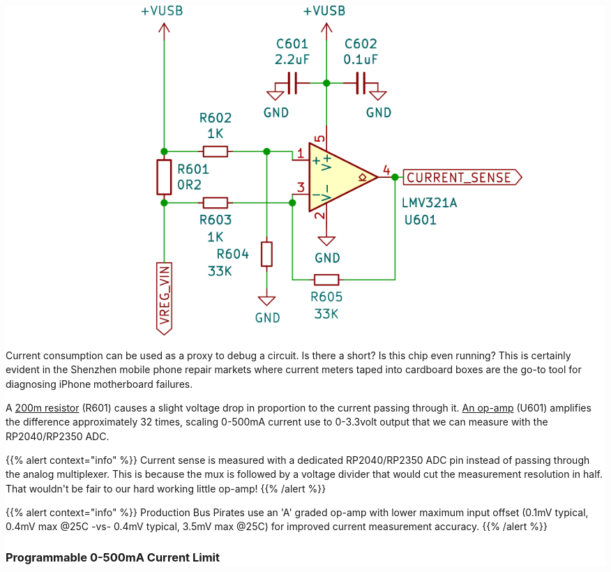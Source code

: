 [![](./img/bp5rev10/bp5rev10-isense.png)](./img/bp5rev10/buspirate-5-rev10a-schematic.pdf)

Current consumption can be used as a proxy to debug a circuit. Is there a short? Is this chip even running? This is certainly evident in the Shenzhen mobile phone repair markets where current meters taped into cardboard boxes are the go-to tool for diagnosing iPhone motherboard failures. 

A [200m resistor](/components/passives#resistor-02r-1-2w-2512) (R601) causes a slight voltage drop in proportion to the current passing through it. [An op-amp](/components/analog#op-amp-rail-to-rail-sot-23-5-a-grade) (U601) amplifies the difference approximately 32 times, scaling 0-500mA current use to 0-3.3volt output that we can measure with the RP2040/RP2350 ADC. 

{{% alert context="info" %}}
Current sense is measured with a dedicated RP2040/RP2350 ADC pin instead of passing through the analog multiplexer. This is because the mux is followed by a voltage divider that would cut the measurement resolution in half. That wouldn't be fair to our hard working little op-amp!
{{% /alert %}}

{{% alert context="info" %}}
Production Bus Pirates use an 'A' graded op-amp with lower maximum input offset (0.1mV typical, 0.4mV max @25C -vs- 0.4mV typical, 3.5mV max @25C) for improved current measurement accuracy.
{{% /alert %}}

### Programmable 0-500mA Current Limit
